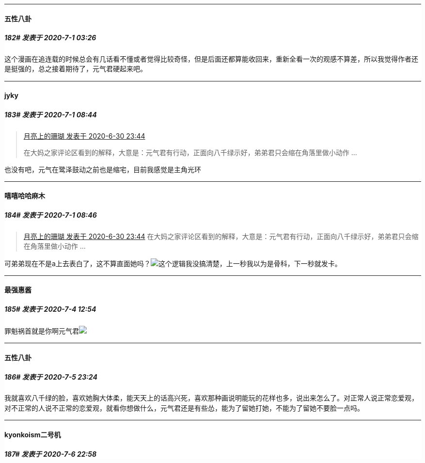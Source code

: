 -----

####  五性八卦  
##### 182#       发表于 2020-7-1 03:26


这个漫画在追连载的时候总会有几话看不懂或者觉得比较奇怪，但是后面还都算能收回来，重新全看一次的观感不算差，所以我觉得作者还是挺强的，总之接着期待了，元气君硬起来吧。


-----

####  jyky  
##### 183#       发表于 2020-7-1 08:44


<blockquote><a href="httphttps://bbs.saraba1st.com/2b/forum.php?mod=redirect&amp;goto=findpost&amp;pid=48016861&amp;ptid=1843338" target="_blank">月亮上的珊瑚 发表于 2020-6-30 23:44</a>

在大妈之家评论区看到的解释，大意是：元气君有行动，正面向八千绿示好，弟弟君只会缩在角落里做小动作 ...</blockquote>
也没有吧，元气在鹭泽鼓动之前也是缩宅，目前我感觉是主角光环


-----

####  嘻嘻哈哈麻木  
##### 184#       发表于 2020-7-1 08:46


<blockquote><a href="httphttps://bbs.saraba1st.com/2b/forum.php?mod=redirect&amp;goto=findpost&amp;pid=48016861&amp;ptid=1843338" target="_blank">月亮上的珊瑚 发表于 2020-6-30 23:44</a>
在大妈之家评论区看到的解释，大意是：元气君有行动，正面向八千绿示好，弟弟君只会缩在角落里做小动作 ...</blockquote>
可弟弟现在不是a上去表白了，这不算直面她吗？<img src="https://static.saraba1st.com/image/smiley/face2017/010.png" referrerpolicy="no-referrer">这个逻辑我没搞清楚，上一秒我以为是骨科，下一秒就发卡。


-----

####  最强惠酱  
##### 185#       发表于 2020-7-4 12:54


罪魁祸首就是你啊元气君<img src="https://static.saraba1st.com/image/smiley/face2017/068.png" referrerpolicy="no-referrer">


-----

####  五性八卦  
##### 186#       发表于 2020-7-5 23:24


我就喜欢八千绿的脸，喜欢她胸大体柔，能天天上的话高兴死，喜欢那种画说明能玩的花样也多，说出来怎么了。对正常人说正常恋爱观，对不正常的人说不正常的恋爱观，就看你想做什么，元气君还是有些怂，能为了留她打她，不能为了留她不要脸一点吗。


-----

####  kyonkoism二号机  
##### 187#       发表于 2020-7-6 22:58
